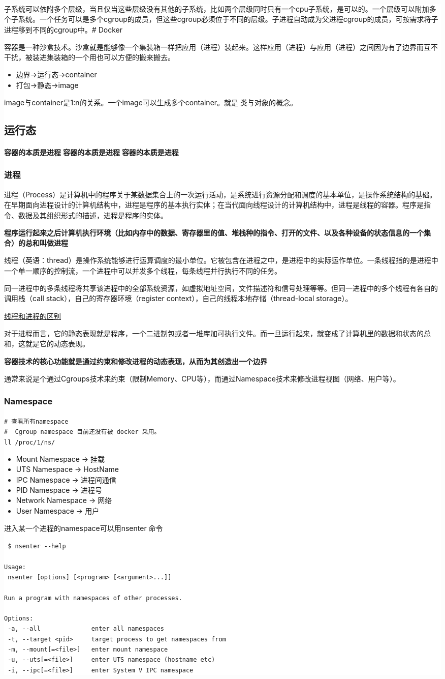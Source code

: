 
子系统可以依附多个层级，当且仅当这些层级没有其他的子系统，比如两个层级同时只有一个cpu子系统，是可以的。一个层级可以附加多个子系统。一个任务可以是多个cgroup的成员，但这些cgroup必须位于不同的层级。子进程自动成为父进程cgroup的成员，可按需求将子进程移到不同的cgroup中。# Docker

容器是一种沙盒技术。沙盒就是能够像一个集装箱一样把应用（进程）装起来。这样应用（进程）与应用（进程）之间因为有了边界而互不干扰，被装进集装箱的一个用也可以方便的搬来搬去。

* 边界->运行态->container
* 打包->静态->image

image与container是1:n的关系。一个image可以生成多个container。就是 类与对象的概念。

## 运行态

**容器的本质是进程**
**容器的本质是进程**
**容器的本质是进程**

### 进程


进程（Process）是计算机中的程序关于某数据集合上的一次运行活动，是系统进行资源分配和调度的基本单位，是操作系统结构的基础。在早期面向进程设计的计算机结构中，进程是程序的基本执行实体；在当代面向线程设计的计算机结构中，进程是线程的容器。程序是指令、数据及其组织形式的描述，进程是程序的实体。

**程序运行起来之后计算机执行环境（比如内存中的数据、寄存器里的值、堆栈种的指令、打开的文件、以及各种设备的状态信息的一个集合）的总和叫做进程**

线程（英语：thread）是操作系统能够进行运算调度的最小单位。它被包含在进程之中，是进程中的实际运作单位。一条线程指的是进程中一个单一顺序的控制流，一个进程中可以并发多个线程，每条线程并行执行不同的任务。

同一进程中的多条线程将共享该进程中的全部系统资源，如虚拟地址空间，文件描述符和信号处理等等。但同一进程中的多个线程有各自的调用栈（call stack），自己的寄存器环境（register context），自己的线程本地存储（thread-local storage）。

[线程和进程的区别](
https://www.cnblogs.com/qq1069284034/p/10530178.html)

对于进程而言，它的静态表现就是程序，一个二进制包或者一堆库加可执行文件。而一旦运行起来，就变成了计算机里的数据和状态的总和，这就是它的动态表现。

**容器技术的核心功能就是通过约束和修改进程的动态表现，从而为其创造出一个边界**

通常来说是个通过Cgroups技术来约束（限制Memory、CPU等），而通过Namespace技术来修改进程视图（网络、用户等）。


### Namespace

```shell
# 查看所有namespace
#  Cgroup namespace 目前还没有被 docker 采用。
ll /proc/1/ns/
```

* Mount Namespace -> 挂载
* UTS Namespace  -> HostName
* IPC Namespace  -> 进程间通信
* PID Namespace  -> 进程号
* Network Namespace  -> 网络
* User Namespace  -> 用户

进入某一个进程的namespace可以用nsenter 命令

```shell
 $ nsenter --help

Usage:
 nsenter [options] [<program> [<argument>...]]

Run a program with namespaces of other processes.

Options:
 -a, --all              enter all namespaces
 -t, --target <pid>     target process to get namespaces from
 -m, --mount[=<file>]   enter mount namespace
 -u, --uts[=<file>]     enter UTS namespace (hostname etc)
 -i, --ipc[=<file>]     enter System V IPC namespace
```